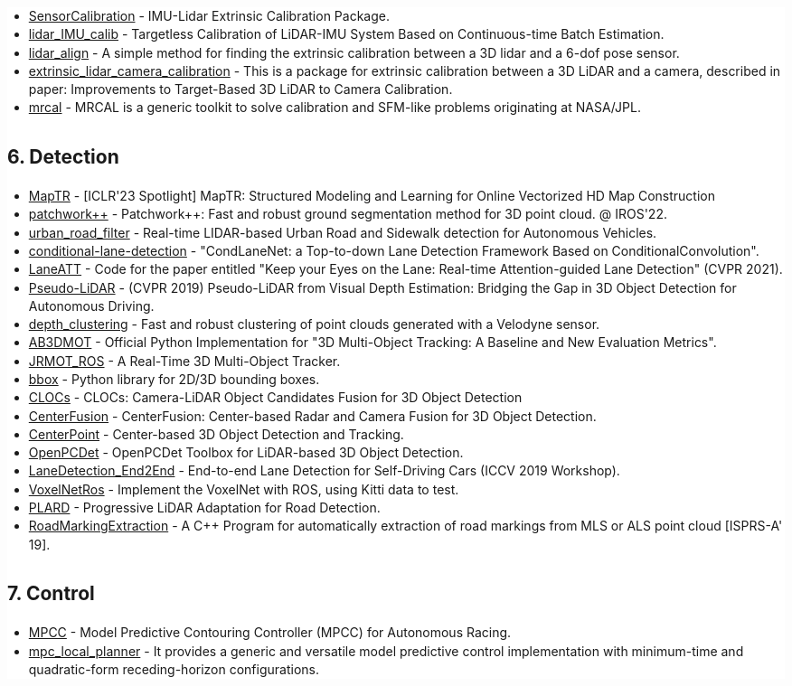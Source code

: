 - [SensorCalibration](https://github.com/FENGChenxi0823/SensorCalibration) - IMU-Lidar Extrinsic Calibration Package.
- [lidar_IMU_calib](https://github.com/APRIL-ZJU/lidar_IMU_calib) - Targetless Calibration of LiDAR-IMU System Based on Continuous-time Batch Estimation.
- [lidar_align](https://github.com/ethz-asl/lidar_align) - A simple method for finding the extrinsic calibration between a 3D lidar and a 6-dof pose sensor.
- [extrinsic_lidar_camera_calibration](https://github.com/UMich-BipedLab/extrinsic_lidar_camera_calibration) - This is a package for extrinsic calibration between a 3D LiDAR and a camera, described in paper: Improvements to Target-Based 3D LiDAR to Camera Calibration.
- [mrcal](https://github.com/dkogan/mrcal) - MRCAL is a generic toolkit to solve calibration and SFM-like problems originating at NASA/JPL.

## 6. Detection

- [MapTR](https://github.com/hustvl/MapTR) - [ICLR'23 Spotlight] MapTR: Structured Modeling and Learning for Online Vectorized HD Map Construction
- [patchwork++](https://github.com/url-kaist/patchwork-plusplus) - Patchwork++: Fast and robust ground segmentation method for 3D point cloud. @ IROS'22.
- [urban_road_filter](https://github.com/jkk-research/urban_road_filter) - Real-time LIDAR-based Urban Road and Sidewalk detection for Autonomous Vehicles.
- [conditional-lane-detection](https://github.com/aliyun/conditional-lane-detection) - "CondLaneNet: a Top-to-down Lane Detection Framework Based on ConditionalConvolution".
- [LaneATT](https://github.com/lucastabelini/LaneATT) - Code for the paper entitled "Keep your Eyes on the Lane: Real-time Attention-guided Lane Detection" (CVPR 2021).
- [Pseudo-LiDAR](https://github.com/mileyan/pseudo_lidar) - (CVPR 2019) Pseudo-LiDAR from Visual Depth Estimation: Bridging the Gap in 3D Object Detection for Autonomous Driving.
- [depth_clustering](https://github.com/PRBonn/depth_clustering) - Fast and robust clustering of point clouds generated with a Velodyne sensor.
- [AB3DMOT](https://github.com/xinshuoweng/AB3DMOT) - Official Python Implementation for "3D Multi-Object Tracking: A Baseline and New Evaluation Metrics".
- [JRMOT_ROS](https://github.com/StanfordVL/JRMOT_ROS) -  A Real-Time 3D Multi-Object Tracker.
- [bbox](https://github.com/varunagrawal/bbox) - Python library for 2D/3D bounding boxes.
- [CLOCs](https://github.com/pangsu0613/CLOCs) - CLOCs: Camera-LiDAR Object Candidates Fusion for 3D Object Detection
- [CenterFusion](https://github.com/mrnabati/CenterFusion) - CenterFusion: Center-based Radar and Camera Fusion for 3D Object Detection.
- [CenterPoint](https://github.com/tianweiy/CenterPoint) - Center-based 3D Object Detection and Tracking.
- [OpenPCDet](https://github.com/open-mmlab/OpenPCDet) - OpenPCDet Toolbox for LiDAR-based 3D Object Detection.
- [LaneDetection_End2End](https://github.com/wvangansbeke/LaneDetection_End2End) - End-to-end Lane Detection for Self-Driving Cars (ICCV 2019 Workshop).
- [VoxelNetRos](https://github.com/AbangLZU/VoxelNetRos) - Implement the VoxelNet with ROS, using Kitti data to test.
- [PLARD](https://github.com/zhechen/PLARD) - Progressive LiDAR Adaptation for Road Detection.
- [RoadMarkingExtraction](https://github.com/YuePanEdward/RoadMarkingExtraction) - A C++ Program for automatically extraction of road markings from MLS or ALS point cloud [ISPRS-A' 19].

## 7. Control

- [MPCC](https://github.com/alexliniger/MPCC) - Model Predictive Contouring Controller (MPCC) for Autonomous Racing.
- [mpc_local_planner](https://github.com/rst-tu-dortmund/mpc_local_planner) - It provides a generic and versatile model predictive control implementation with minimum-time and quadratic-form receding-horizon configurations.

